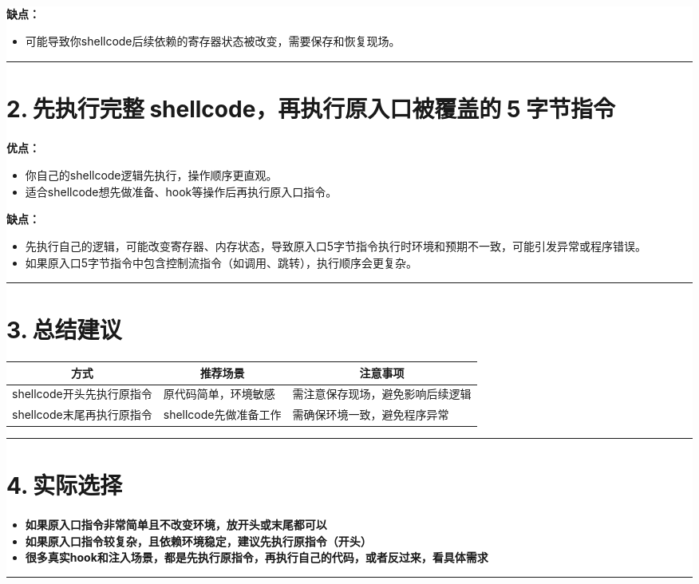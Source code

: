 **缺点：**

- 可能导致你shellcode后续依赖的寄存器状态被改变，需要保存和恢复现场。  

---

# 2. 先执行完整 shellcode，再执行原入口被覆盖的 5 字节指令

**优点：**

- 你自己的shellcode逻辑先执行，操作顺序更直观。  
- 适合shellcode想先做准备、hook等操作后再执行原入口指令。  

**缺点：**

- 先执行自己的逻辑，可能改变寄存器、内存状态，导致原入口5字节指令执行时环境和预期不一致，可能引发异常或程序错误。  
- 如果原入口5字节指令中包含控制流指令（如调用、跳转），执行顺序会更复杂。  

---

# 3. 总结建议

| 方式                      | 推荐场景               | 注意事项                         |
|--------------------------|------------------------|----------------------------------|
| shellcode开头先执行原指令  | 原代码简单，环境敏感   | 需注意保存现场，避免影响后续逻辑 |
| shellcode末尾再执行原指令  | shellcode先做准备工作 | 需确保环境一致，避免程序异常     |

---

# 4. 实际选择

- **如果原入口指令非常简单且不改变环境，放开头或末尾都可以**  
- **如果原入口指令较复杂，且依赖环境稳定，建议先执行原指令（开头）**  
- **很多真实hook和注入场景，都是先执行原指令，再执行自己的代码，或者反过来，看具体需求**

---






